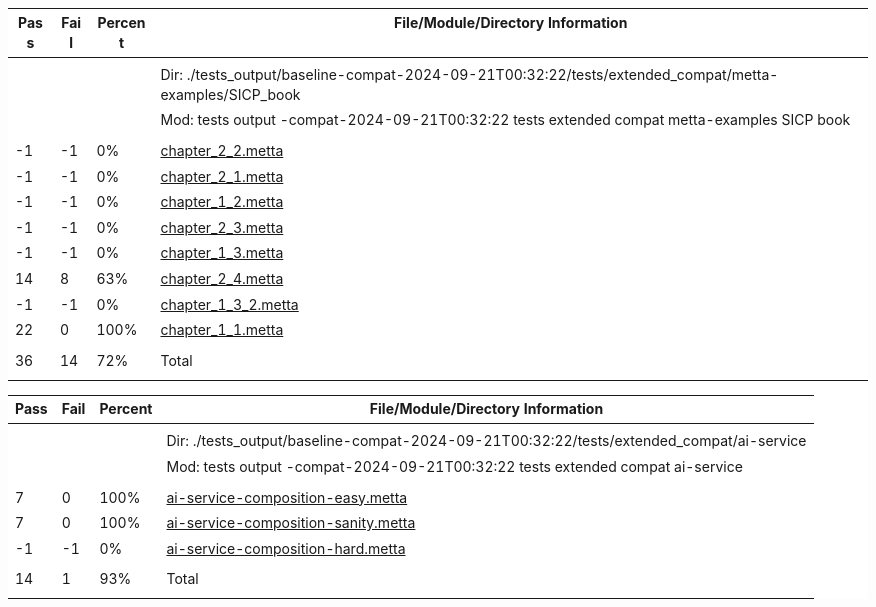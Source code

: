 



|  Pass |  Fail |  Percent | File/Module/Directory Information                                                                              |
|-------|-------|----------|----------------------------------------------------------------------------------------------------|
|       |       |          |                                                                                |
|       |       |          | Dir: ./tests_output/baseline-compat-2024-09-21T00:32:22/tests/extended_compat/metta-examples/SICP_book|
|       |       |          | Mod: tests output -compat-2024-09-21T00:32:22 tests extended compat metta-examples SICP book|
|       |       |          |                                                                                |
|    -1 |    -1 |      0%  | [chapter_2_2.metta](https://logicmoo.org/public/mettreportstests/extended_compat/metta-examples/SICP_book/chapter_2_2.metta.html) |
|    -1 |    -1 |      0%  | [chapter_2_1.metta](https://logicmoo.org/public/mettreportstests/extended_compat/metta-examples/SICP_book/chapter_2_1.metta.html) |
|    -1 |    -1 |      0%  | [chapter_1_2.metta](https://logicmoo.org/public/mettreportstests/extended_compat/metta-examples/SICP_book/chapter_1_2.metta.html) |
|    -1 |    -1 |      0%  | [chapter_2_3.metta](https://logicmoo.org/public/mettreportstests/extended_compat/metta-examples/SICP_book/chapter_2_3.metta.html) |
|    -1 |    -1 |      0%  | [chapter_1_3.metta](https://logicmoo.org/public/mettreportstests/extended_compat/metta-examples/SICP_book/chapter_1_3.metta.html) |
|    14 |     8 |     63%  | [chapter_2_4.metta](https://logicmoo.org/public/mettreportstests/extended_compat/metta-examples/SICP_book/chapter_2_4.metta.html) |
|    -1 |    -1 |      0%  | [chapter_1_3_2.metta](https://logicmoo.org/public/mettreportstests/extended_compat/metta-examples/SICP_book/chapter_1_3_2.metta.html) |
|    22 |     0 |    100%  | [chapter_1_1.metta](https://logicmoo.org/public/mettreportstests/extended_compat/metta-examples/SICP_book/chapter_1_1.metta.html) |
|       |       |          |                                                                                |
|    36 |    14 |     72%  | Total                                                                          |
|       |       |          |                                                                                |


|  Pass |  Fail |  Percent | File/Module/Directory Information                                                                              |
|-------|-------|----------|----------------------------------------------------------------------------------------------------|
|       |       |          |                                                                                |
|       |       |          | Dir: ./tests_output/baseline-compat-2024-09-21T00:32:22/tests/extended_compat/ai-service|
|       |       |          | Mod: tests output -compat-2024-09-21T00:32:22 tests extended compat ai-service |
|       |       |          |                                                                                |
|     7 |     0 |    100%  | [ai-service-composition-easy.metta](https://logicmoo.org/public/mettreportstests/extended_compat/ai-service/ai-service-composition-easy.metta.html) |
|     7 |     0 |    100%  | [ai-service-composition-sanity.metta](https://logicmoo.org/public/mettreportstests/extended_compat/ai-service/ai-service-composition-sanity.metta.html) |
|    -1 |    -1 |      0%  | [ai-service-composition-hard.metta](https://logicmoo.org/public/mettreportstests/extended_compat/ai-service/ai-service-composition-hard.metta.html) |
|       |       |          |                                                                                |
|    14 |     1 |     93%  | Total                                                                          |
|       |       |          |                                                                                |

